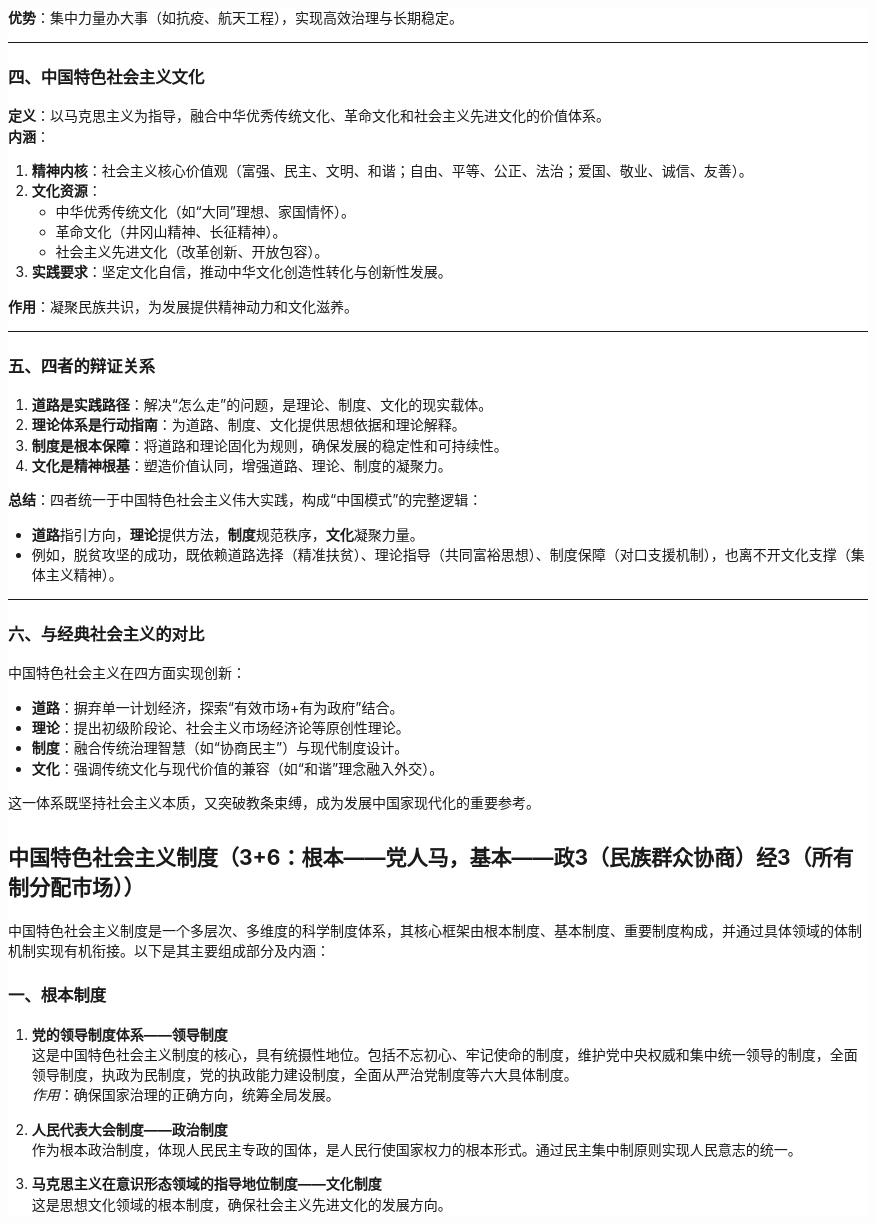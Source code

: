 **优势**：集中力量办大事（如抗疫、航天工程），实现高效治理与长期稳定。

---

### **四、中国特色社会主义文化**
**定义**：以马克思主义为指导，融合中华优秀传统文化、革命文化和社会主义先进文化的价值体系。  
**内涵**：  
1. **精神内核**：社会主义核心价值观（富强、民主、文明、和谐；自由、平等、公正、法治；爱国、敬业、诚信、友善）。  
2. **文化资源**：  
   - 中华优秀传统文化（如“大同”理想、家国情怀）。  
   - 革命文化（井冈山精神、长征精神）。  
   - 社会主义先进文化（改革创新、开放包容）。  
3. **实践要求**：坚定文化自信，推动中华文化创造性转化与创新性发展。  

**作用**：凝聚民族共识，为发展提供精神动力和文化滋养。

---

### **五、四者的辩证关系**
1. **道路是实践路径**：解决“怎么走”的问题，是理论、制度、文化的现实载体。  
2. **理论体系是行动指南**：为道路、制度、文化提供思想依据和理论解释。  
3. **制度是根本保障**：将道路和理论固化为规则，确保发展的稳定性和可持续性。  
4. **文化是精神根基**：塑造价值认同，增强道路、理论、制度的凝聚力。  

**总结**：四者统一于中国特色社会主义伟大实践，构成“中国模式”的完整逻辑：  
- **道路**指引方向，**理论**提供方法，**制度**规范秩序，**文化**凝聚力量。  
- 例如，脱贫攻坚的成功，既依赖道路选择（精准扶贫）、理论指导（共同富裕思想）、制度保障（对口支援机制），也离不开文化支撑（集体主义精神）。

---

### **六、与经典社会主义的对比**
中国特色社会主义在四方面实现创新：  
- **道路**：摒弃单一计划经济，探索“有效市场+有为政府”结合。  
- **理论**：提出初级阶段论、社会主义市场经济论等原创性理论。  
- **制度**：融合传统治理智慧（如“协商民主”）与现代制度设计。  
- **文化**：强调传统文化与现代价值的兼容（如“和谐”理念融入外交）。  

这一体系既坚持社会主义本质，又突破教条束缚，成为发展中国家现代化的重要参考。


## 中国特色社会主义制度（3+6：根本——党人马，基本——政3（民族群众协商）经3（所有制分配市场））
中国特色社会主义制度是一个多层次、多维度的科学制度体系，其核心框架由根本制度、基本制度、重要制度构成，并通过具体领域的体制机制实现有机衔接。以下是其主要组成部分及内涵：

### 一、**根本制度**
1. **党的领导制度体系——领导制度**  
   这是中国特色社会主义制度的核心，具有统摄性地位。包括不忘初心、牢记使命的制度，维护党中央权威和集中统一领导的制度，全面领导制度，执政为民制度，党的执政能力建设制度，全面从严治党制度等六大具体制度。  
   *作用*：确保国家治理的正确方向，统筹全局发展。

2. **人民代表大会制度——政治制度**  
   作为根本政治制度，体现人民民主专政的国体，是人民行使国家权力的根本形式。通过民主集中制原则实现人民意志的统一。

3. **马克思主义在意识形态领域的指导地位制度——文化制度**  
   这是思想文化领域的根本制度，确保社会主义先进文化的发展方向。
